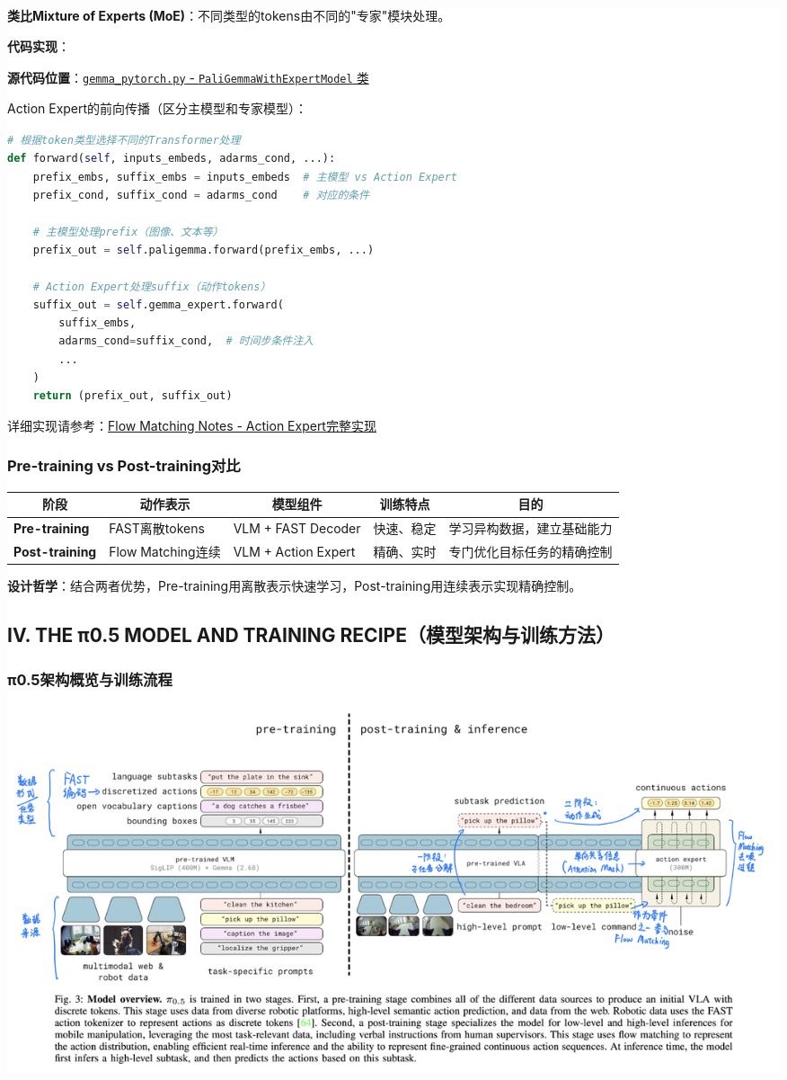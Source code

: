 **类比Mixture of Experts (MoE)**：不同类型的tokens由不同的"专家"模块处理。

**代码实现**：

**源代码位置**：[`gemma_pytorch.py` - `PaliGemmaWithExpertModel` 类](../Repo/openpi/src/openpi/models_pytorch/gemma_pytorch.py)

Action Expert的前向传播（区分主模型和专家模型）：

```python
# 根据token类型选择不同的Transformer处理
def forward(self, inputs_embeds, adarms_cond, ...):
    prefix_embs, suffix_embs = inputs_embeds  # 主模型 vs Action Expert
    prefix_cond, suffix_cond = adarms_cond    # 对应的条件
    
    # 主模型处理prefix（图像、文本等）
    prefix_out = self.paligemma.forward(prefix_embs, ...)
    
    # Action Expert处理suffix（动作tokens）
    suffix_out = self.gemma_expert.forward(
        suffix_embs, 
        adarms_cond=suffix_cond,  # 时间步条件注入
        ...
    )
    return (prefix_out, suffix_out)
```

详细实现请参考：[Flow Matching Notes - Action Expert完整实现](../Flow-Matching/Flow%20Matching%20Notes.md#5-π05关键创新gemmarmnorm-类)

### Pre-training vs Post-training对比

| 阶段              | 动作表示          | 模型组件            | 训练特点   | 目的                       |
| ----------------- | ----------------- | ------------------- | ---------- | -------------------------- |
| **Pre-training**  | FAST离散tokens    | VLM + FAST Decoder  | 快速、稳定 | 学习异构数据，建立基础能力 |
| **Post-training** | Flow Matching连续 | VLM + Action Expert | 精确、实时 | 专门优化目标任务的精确控制 |

**设计哲学**：结合两者优势，Pre-training用离散表示快速学习，Post-training用连续表示实现精确控制。

## IV. THE π0.5 MODEL AND TRAINING RECIPE（模型架构与训练方法）

### π0.5架构概览与训练流程

![alt text](<Pi0.5 Paper Notes.assets/image-1.png>)
